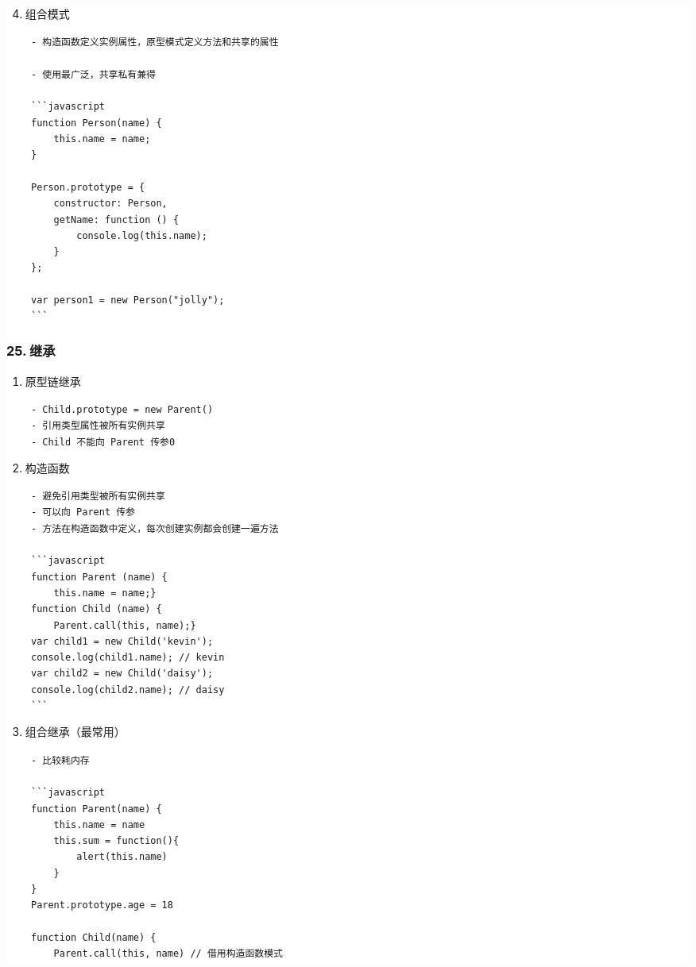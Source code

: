 4. 组合模式

   ````
    - 构造函数定义实例属性，原型模式定义方法和共享的属性

    - 使用最广泛，共享私有兼得

    ```javascript
    function Person(name) {
        this.name = name;
    }

    Person.prototype = {
        constructor: Person,
        getName: function () {
            console.log(this.name);
        }
    };

    var person1 = new Person("jolly");
    ```
   ````

### 25. 继承

1. 原型链继承

   ```
    - Child.prototype = new Parent()
    - 引用类型属性被所有实例共享
    - Child 不能向 Parent 传参0
   ```

2. 构造函数

   ````
    - 避免引用类型被所有实例共享
    - 可以向 Parent 传参
    - 方法在构造函数中定义，每次创建实例都会创建一遍方法

    ```javascript
    function Parent (name) {
        this.name = name;}
    function Child (name) {
        Parent.call(this, name);}
    var child1 = new Child('kevin');
    console.log(child1.name); // kevin
    var child2 = new Child('daisy');
    console.log(child2.name); // daisy
    ```
   ````

3. 组合继承（最常用）

   ````
    - 比较耗内存

    ```javascript
    function Parent(name) {
        this.name = name
        this.sum = function(){
            alert(this.name)
        }
    }
    Parent.prototype.age = 18

    function Child(name) {
        Parent.call(this, name) // 借用构造函数模式
   ````